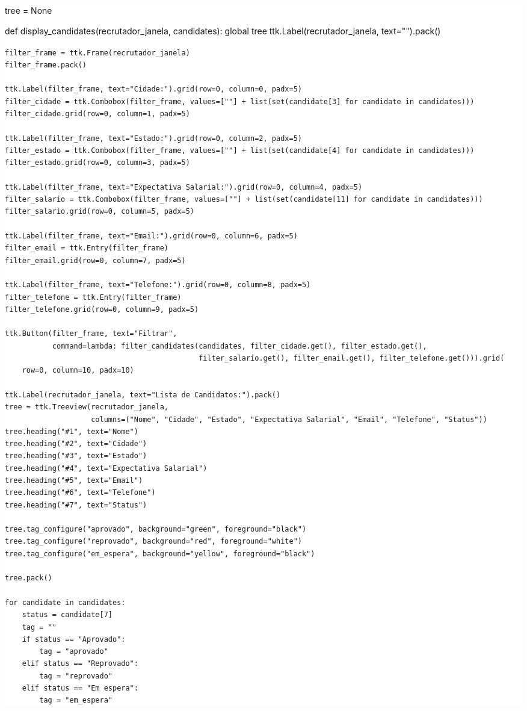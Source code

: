 
tree = None


def display_candidates(recrutador_janela, candidates):
    global tree
    ttk.Label(recrutador_janela, text="").pack()

    filter_frame = ttk.Frame(recrutador_janela)
    filter_frame.pack()

    ttk.Label(filter_frame, text="Cidade:").grid(row=0, column=0, padx=5)
    filter_cidade = ttk.Combobox(filter_frame, values=[""] + list(set(candidate[3] for candidate in candidates)))
    filter_cidade.grid(row=0, column=1, padx=5)

    ttk.Label(filter_frame, text="Estado:").grid(row=0, column=2, padx=5)
    filter_estado = ttk.Combobox(filter_frame, values=[""] + list(set(candidate[4] for candidate in candidates)))
    filter_estado.grid(row=0, column=3, padx=5)

    ttk.Label(filter_frame, text="Expectativa Salarial:").grid(row=0, column=4, padx=5)
    filter_salario = ttk.Combobox(filter_frame, values=[""] + list(set(candidate[11] for candidate in candidates)))
    filter_salario.grid(row=0, column=5, padx=5)

    ttk.Label(filter_frame, text="Email:").grid(row=0, column=6, padx=5)
    filter_email = ttk.Entry(filter_frame)
    filter_email.grid(row=0, column=7, padx=5)

    ttk.Label(filter_frame, text="Telefone:").grid(row=0, column=8, padx=5)
    filter_telefone = ttk.Entry(filter_frame)
    filter_telefone.grid(row=0, column=9, padx=5)

    ttk.Button(filter_frame, text="Filtrar",
               command=lambda: filter_candidates(candidates, filter_cidade.get(), filter_estado.get(),
                                                 filter_salario.get(), filter_email.get(), filter_telefone.get())).grid(
        row=0, column=10, padx=10)

    ttk.Label(recrutador_janela, text="Lista de Candidatos:").pack()
    tree = ttk.Treeview(recrutador_janela,
                        columns=("Nome", "Cidade", "Estado", "Expectativa Salarial", "Email", "Telefone", "Status"))
    tree.heading("#1", text="Nome")
    tree.heading("#2", text="Cidade")
    tree.heading("#3", text="Estado")
    tree.heading("#4", text="Expectativa Salarial")
    tree.heading("#5", text="Email")
    tree.heading("#6", text="Telefone")
    tree.heading("#7", text="Status")

    tree.tag_configure("aprovado", background="green", foreground="black")
    tree.tag_configure("reprovado", background="red", foreground="white")
    tree.tag_configure("em_espera", background="yellow", foreground="black")

    tree.pack()

    for candidate in candidates:
        status = candidate[7]
        tag = ""
        if status == "Aprovado":
            tag = "aprovado"
        elif status == "Reprovado":
            tag = "reprovado"
        elif status == "Em espera":
            tag = "em_espera"

